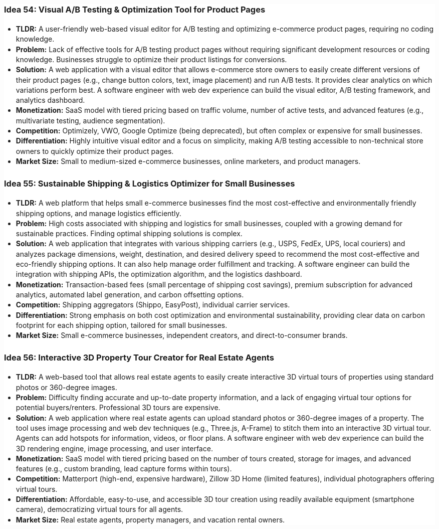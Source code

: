 ### Idea 54: Visual A/B Testing & Optimization Tool for Product Pages
*   **TLDR:** A user-friendly web-based visual editor for A/B testing and optimizing e-commerce product pages, requiring no coding knowledge.
*   **Problem:** Lack of effective tools for A/B testing product pages without requiring significant development resources or coding knowledge. Businesses struggle to optimize their product listings for conversions.
*   **Solution:** A web application with a visual editor that allows e-commerce store owners to easily create different versions of their product pages (e.g., change button colors, text, image placement) and run A/B tests. It provides clear analytics on which variations perform best. A software engineer with web dev experience can build the visual editor, A/B testing framework, and analytics dashboard.
*   **Monetization:** SaaS model with tiered pricing based on traffic volume, number of active tests, and advanced features (e.g., multivariate testing, audience segmentation).
*   **Competition:** Optimizely, VWO, Google Optimize (being deprecated), but often complex or expensive for small businesses.
*   **Differentiation:** Highly intuitive visual editor and a focus on simplicity, making A/B testing accessible to non-technical store owners to quickly optimize their product pages.
*   **Market Size:** Small to medium-sized e-commerce businesses, online marketers, and product managers.

### Idea 55: Sustainable Shipping & Logistics Optimizer for Small Businesses
*   **TLDR:** A web platform that helps small e-commerce businesses find the most cost-effective and environmentally friendly shipping options, and manage logistics efficiently.
*   **Problem:** High costs associated with shipping and logistics for small businesses, coupled with a growing demand for sustainable practices. Finding optimal shipping solutions is complex.
*   **Solution:** A web application that integrates with various shipping carriers (e.g., USPS, FedEx, UPS, local couriers) and analyzes package dimensions, weight, destination, and desired delivery speed to recommend the most cost-effective and eco-friendly shipping options. It can also help manage order fulfillment and tracking. A software engineer can build the integration with shipping APIs, the optimization algorithm, and the logistics dashboard.
*   **Monetization:** Transaction-based fees (small percentage of shipping cost savings), premium subscription for advanced analytics, automated label generation, and carbon offsetting options.
*   **Competition:** Shipping aggregators (Shippo, EasyPost), individual carrier services.
*   **Differentiation:** Strong emphasis on both cost optimization and environmental sustainability, providing clear data on carbon footprint for each shipping option, tailored for small businesses.
*   **Market Size:** Small e-commerce businesses, independent creators, and direct-to-consumer brands.

### Idea 56: Interactive 3D Property Tour Creator for Real Estate Agents
*   **TLDR:** A web-based tool that allows real estate agents to easily create interactive 3D virtual tours of properties using standard photos or 360-degree images.
*   **Problem:** Difficulty finding accurate and up-to-date property information, and a lack of engaging virtual tour options for potential buyers/renters. Professional 3D tours are expensive.
*   **Solution:** A web application where real estate agents can upload standard photos or 360-degree images of a property. The tool uses image processing and web dev techniques (e.g., Three.js, A-Frame) to stitch them into an interactive 3D virtual tour. Agents can add hotspots for information, videos, or floor plans. A software engineer with web dev experience can build the 3D rendering engine, image processing, and user interface.
*   **Monetization:** SaaS model with tiered pricing based on the number of tours created, storage for images, and advanced features (e.g., custom branding, lead capture forms within tours).
*   **Competition:** Matterport (high-end, expensive hardware), Zillow 3D Home (limited features), individual photographers offering virtual tours.
*   **Differentiation:** Affordable, easy-to-use, and accessible 3D tour creation using readily available equipment (smartphone camera), democratizing virtual tours for all agents.
*   **Market Size:** Real estate agents, property managers, and vacation rental owners.

